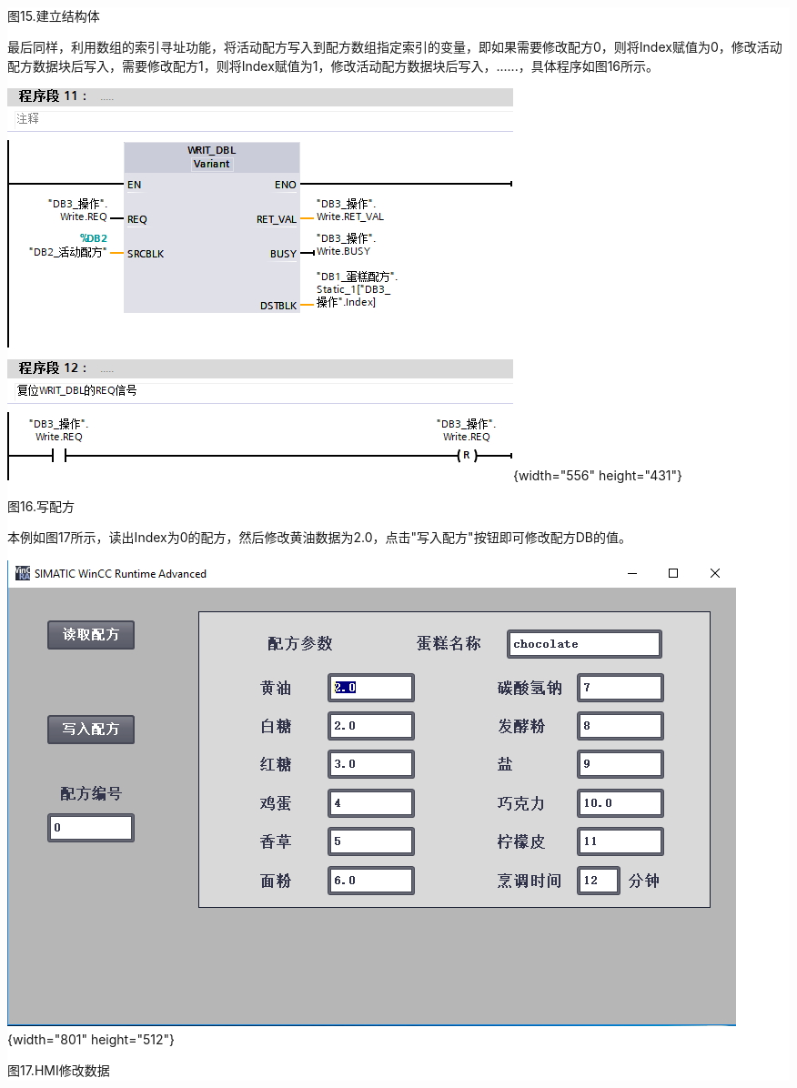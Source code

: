 图15.建立结构体

最后同样，利用数组的索引寻址功能，将活动配方写入到配方数组指定索引的变量，即如果需要修改配方0，则将Index赋值为0，修改活动配方数据块后写入，需要修改配方1，则将Index赋值为1，修改活动配方数据块后写入，\...\...，具体程序如图16所示。

![](images/2-16.JPG){width="556" height="431"}

图16.写配方

本例如图17所示，读出Index为0的配方，然后修改黄油数据为2.0，点击"写入配方"按钮即可修改配方DB的值。

![](images/2-17.JPG){width="801" height="512"}

图17.HMI修改数据
